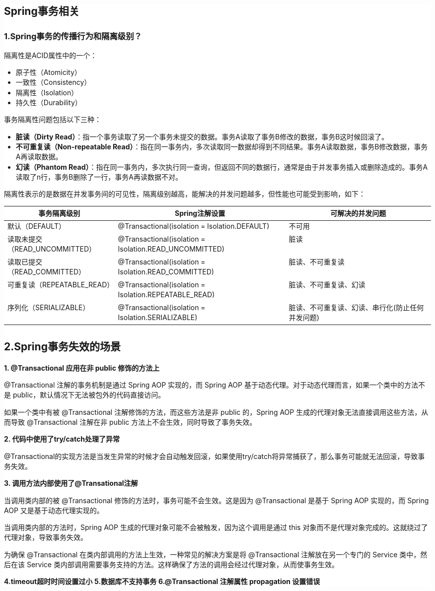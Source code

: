 ## Spring事务相关

### 1.Spring事务的传播行为和隔离级别？

隔离性是ACID属性中的一个：

- 原子性（Atomicity）
- 一致性（Consistency）
- 隔离性（Isolation）
- 持久性（Durability）

事务隔离性问题包括以下三种：

- **脏读（Dirty Read）**：指一个事务读取了另一个事务未提交的数据。事务A读取了事务B修改的数据，事务B这时候回滚了。
- **不可重复读（Non-repeatable Read）**：指在同一事务内，多次读取同一数据却得到不同结果。事务A读取数据，事务B修改数据，事务A再读取数据。
- **幻读（Phantom Read）**：指在同一事务内，多次执行同一查询，但返回不同的数据行，通常是由于并发事务插入或删除造成的。事务A读取了n行，事务B删除了一行，事务A再读数据不对。

隔离性表示的是数据在并发事务间的可见性，隔离级别越高，能解决的并发问题越多，但性能也可能受到影响，如下：

| 事务隔离级别        | Spring注解设置                          | 可解决的并发问题               |
|------------------|--------------------------------------|----------------------------|
| 默认（DEFAULT）    | @Transactional(isolation = Isolation.DEFAULT) | 不可用                      |
| 读取未提交（READ_UNCOMMITTED） | @Transactional(isolation = Isolation.READ_UNCOMMITTED) | 脏读                        |
| 读取已提交（READ_COMMITTED）   | @Transactional(isolation = Isolation.READ_COMMITTED) | 脏读、不可重复读                |
| 可重复读（REPEATABLE_READ）    | @Transactional(isolation = Isolation.REPEATABLE_READ) | 脏读、不可重复读、幻读             |
| 序列化（SERIALIZABLE）        | @Transactional(isolation = Isolation.SERIALIZABLE) | 脏读、不可重复读、幻读、串行化(防止任何并发问题) |

## 2.Spring事务失效的场景

**1. @Transactional 应用在非 public 修饰的方法上** 

@Transactional 注解的事务机制是通过 Spring AOP 实现的，而 Spring AOP 基于动态代理。对于动态代理而言，如果一个类中的方法不是 public，默认情况下无法被包外的代码直接访问。

如果一个类中有被 @Transactional 注解修饰的方法，而这些方法是非 public 的，Spring AOP 生成的代理对象无法直接调用这些方法，从而导致 @Transactional 注解在非 public 方法上不会生效，同时导致了事务失效。

**2. 代码中使用了try/catch处理了异常** 

@Transactional的实现方法是当发生异常的时候才会自动触发回滚，如果使用try/catch将异常捕获了，那么事务可能就无法回滚，导致事务失效。

**3. 调用方法内部使用了@Transational注解** 

当调用类内部的被 @Transactional 修饰的方法时，事务可能不会生效。这是因为 @Transactional 是基于 Spring AOP 实现的，而 Spring AOP 又是基于动态代理实现的。

当调用类内部的方法时，Spring AOP 生成的代理对象可能不会被触发，因为这个调用是通过 this 对象而不是代理对象完成的。这就绕过了代理对象，导致事务失效。

为确保 @Transactional 在类内部调用的方法上生效，一种常见的解决方案是将 @Transactional 注解放在另一个专门的 Service 类中，然后在该 Service 类内部调用需要事务支持的方法。这样确保了方法的调用会经过代理对象，从而使事务生效。

**4.timeout超时时间设置过小**
**5.数据库不支持事务**
**6.@Transactional 注解属性 propagation 设置错误**
